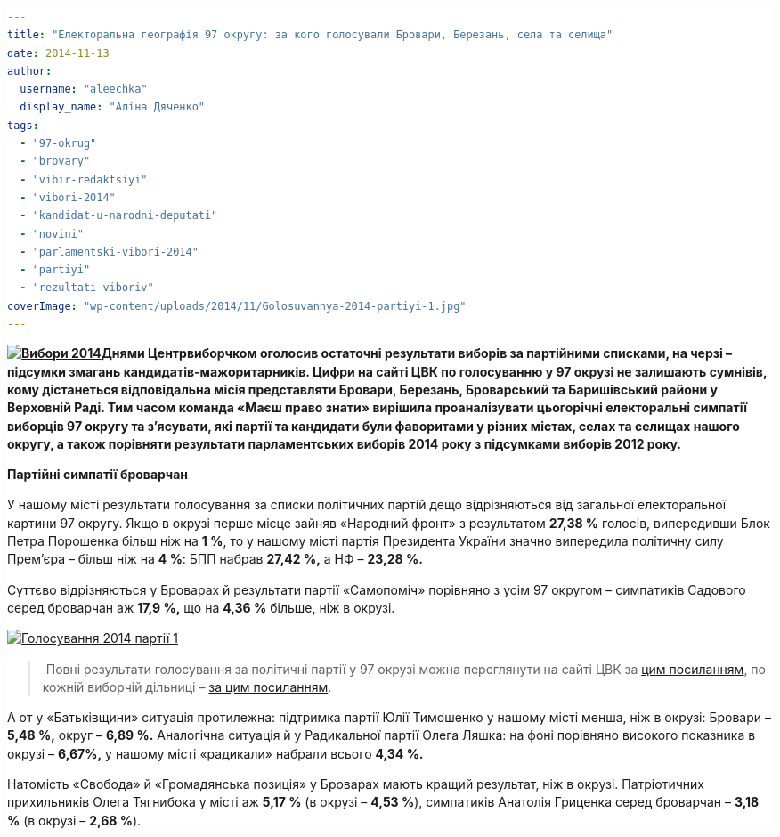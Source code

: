 ```yaml
---
title: "Електоральна географія 97 округу: за кого голосували Бровари, Березань, села та селища"
date: 2014-11-13
author: 
  username: "aleechka"
  display_name: "Аліна Дяченко"
tags: 
  - "97-okrug"
  - "brovary"
  - "vibir-redaktsiyi"
  - "vibori-2014"
  - "kandidat-u-narodni-deputati"
  - "novini"
  - "parlamentski-vibori-2014"
  - "partiyi"
  - "rezultati-viboriv"
coverImage: "wp-content/uploads/2014/11/Golosuvannya-2014-partiyi-1.jpg"
---
```


**[![Вибори 2014](https://mpz.brovary.org/wp-content/uploads/2014/09/Vibori-2014.jpg)](https://mpz.brovary.org/wp-content/uploads/2014/09/Vibori-2014.jpg)Днями Центрвиборчком оголосив остаточні результати виборів за партійними списками, на черзі – підсумки змагань кандидатів-мажоритарників. Цифри на сайті ЦВК по голосуванню у 97 окрузі не залишають сумнівів, кому дістанеться відповідальна місія представляти Бровари, Березань, Броварський та Баришівський райони у Верховній Раді. Тим часом команда «Маєш право знати» вирішила проаналізувати цьогорічні електоральні симпатії виборців 97 округу та з’ясувати, які партії та кандидати були фаворитами у різних містах, селах та селищах нашого округу, а також порівняти результати парламентських виборів 2014 року з підсумками виборів 2012 року.**

**Партійні симпатії броварчан**

У нашому місті результати голосування за списки політичних партій дещо відрізняються від загальної електоральної картини 97 округу. Якщо в окрузі перше місце зайняв «Народний фронт» з результатом **27,38 %** голосів, випередивши Блок Петра Порошенка більш ніж на **1 %**, то у нашому місті партія Президента України значно випередила політичну силу Прем’єра – більш ніж на **4 %**: БПП набрав **27,42 %,** а НФ – **23,28 %.**

Суттєво відрізняються у Броварах й результати партії «Самопоміч» порівняно з усім 97 округом – симпатиків Садового серед броварчан аж **17,9 %,** що на **4,36 %** більше, ніж в окрузі.

[![Голосування 2014 партії 1](https://mpz.brovary.org/wp-content/uploads/2014/11/Golosuvannya-2014-partiyi-1.jpg)](https://mpz.brovary.org/wp-content/uploads/2014/11/Golosuvannya-2014-partiyi-1.jpg)

>  Повні результати голосування за політичні партії у 97 окрузі можна переглянути на сайті ЦВК за [цим посиланням](https://cvk.gov.ua/pls/vnd2014/wp304pt001f01=910pf7331=97.html), по кожній виборчій дільниці – [за цим посиланням](https://cvk.gov.ua/pls/vnd2014/wp336pt001f01=910pf7331=97.html).

А от у «Батьківщини» ситуація протилежна: підтримка партії Юлії Тимошенко у нашому місті менша, ніж в окрузі: Бровари – **5,48 %,** округ – **6,89 %.** Аналогічна ситуація й у Радикальної партії Олега Ляшка: на фоні порівняно високого показника в окрузі – **6,67%,** у нашому місті «радикали» набрали всього **4,34 %.**

Натомість «Свобода» й «Громадянська позиція» у Броварах мають кращий результат, ніж в окрузі. Патріотичних прихильників Олега Тягнибока у місті аж **5,17 %** (в окрузі – **4,53 %**), симпатиків Анатолія Гриценка серед броварчан – **3,18 %** (в окрузі – **2,68 %**).
